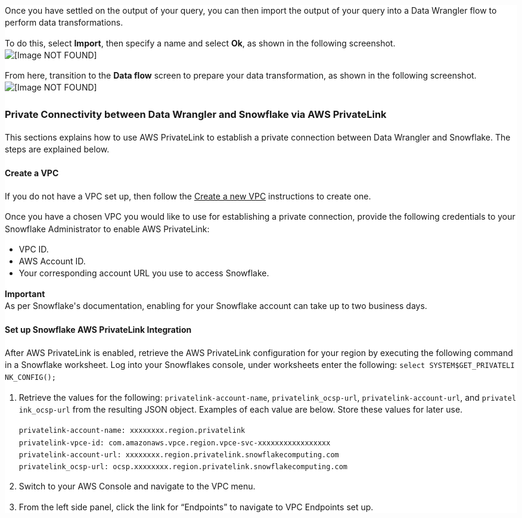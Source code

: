    Once you have settled on the output of your query, you can then import the output of your query into a Data Wrangler flow to perform data transformations\. 

   To do this, select **Import**, then specify a name and select **Ok**, as shown in the following screenshot\.  
![\[Image NOT FOUND\]](http://docs.aws.amazon.com/sagemaker/latest/dg/images/studio/mohave/snowflake-import.png)

   From here, transition to the **Data flow** screen to prepare your data transformation, as shown in the following screenshot\.  
![\[Image NOT FOUND\]](http://docs.aws.amazon.com/sagemaker/latest/dg/images/studio/mohave/snowflake-transition.png)

### Private Connectivity between Data Wrangler and Snowflake via AWS PrivateLink<a name="data-wrangler-security-snowflake-vpc"></a>

This sections explains how to use AWS PrivateLink to establish a private connection between Data Wrangler and Snowflake\. The steps are explained below\. 

#### Create a VPC<a name="data-wrangler-snowflake-snowflake-vpc-setup"></a>

 If you do not have a VPC set up, then follow the [Create a new VPC](https://docs.aws.amazon.com/directoryservice/latest/admin-guide/gsg_create_vpc.html#create_vpc) instructions to create one\.

 Once you have a chosen VPC you would like to use for establishing a private connection, provide the following credentials to your Snowflake Administrator to enable AWS PrivateLink:
+ VPC ID\.
+ AWS Account ID\.
+ Your corresponding account URL you use to access Snowflake\.

**Important**  
 As per Snowflake's documentation, enabling for your Snowflake account can take up to two business days\. 

#### Set up Snowflake AWS PrivateLink Integration<a name="data-wrangler-snowflake-snowflake-vpc-privatelink-setup"></a>

 After AWS PrivateLink is enabled, retrieve the AWS PrivateLink configuration for your region by executing the following command in a Snowflake worksheet\. Log into your Snowflakes console, under worksheets enter the following: `select SYSTEM$GET_PRIVATELINK_CONFIG();` 

1. Retrieve the values for the following: `privatelink-account-name`, `privatelink_ocsp-url`, `privatelink-account-url`, and `privatelink_ocsp-url` from the resulting JSON object\. Examples of each value are below\. Store these values for later use\.

   ```
   privatelink-account-name: xxxxxxxx.region.privatelink
   privatelink-vpce-id: com.amazonaws.vpce.region.vpce-svc-xxxxxxxxxxxxxxxxx
   privatelink-account-url: xxxxxxxx.region.privatelink.snowflakecomputing.com
   privatelink_ocsp-url: ocsp.xxxxxxxx.region.privatelink.snowflakecomputing.com
   ```

1. Switch to your AWS Console and navigate to the VPC menu\.

1. From the left side panel, click the link for “Endpoints” to navigate to VPC Endpoints set up\.
